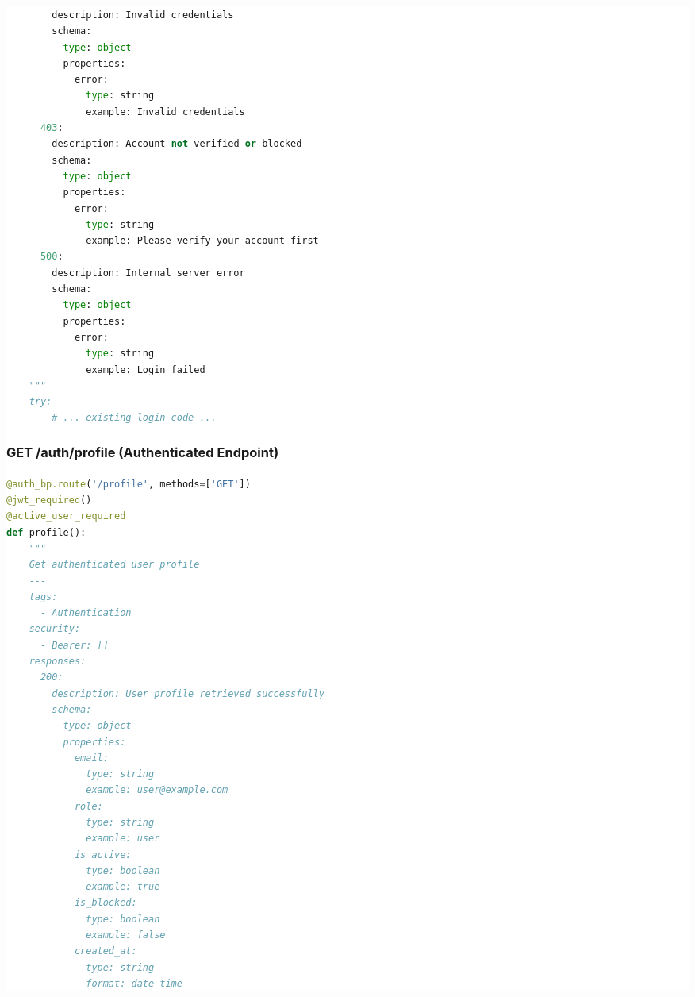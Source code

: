 ```python
        description: Invalid credentials
        schema:
          type: object
          properties:
            error:
              type: string
              example: Invalid credentials
      403:
        description: Account not verified or blocked
        schema:
          type: object
          properties:
            error:
              type: string
              example: Please verify your account first
      500:
        description: Internal server error
        schema:
          type: object
          properties:
            error:
              type: string
              example: Login failed
    """
    try:
        # ... existing login code ...
```

### GET /auth/profile (Authenticated Endpoint)

```python
@auth_bp.route('/profile', methods=['GET'])
@jwt_required()
@active_user_required
def profile():
    """
    Get authenticated user profile
    ---
    tags:
      - Authentication
    security:
      - Bearer: []
    responses:
      200:
        description: User profile retrieved successfully
        schema:
          type: object
          properties:
            email:
              type: string
              example: user@example.com
            role:
              type: string
              example: user
            is_active:
              type: boolean
              example: true
            is_blocked:
              type: boolean
              example: false
            created_at:
              type: string
              format: date-time
```